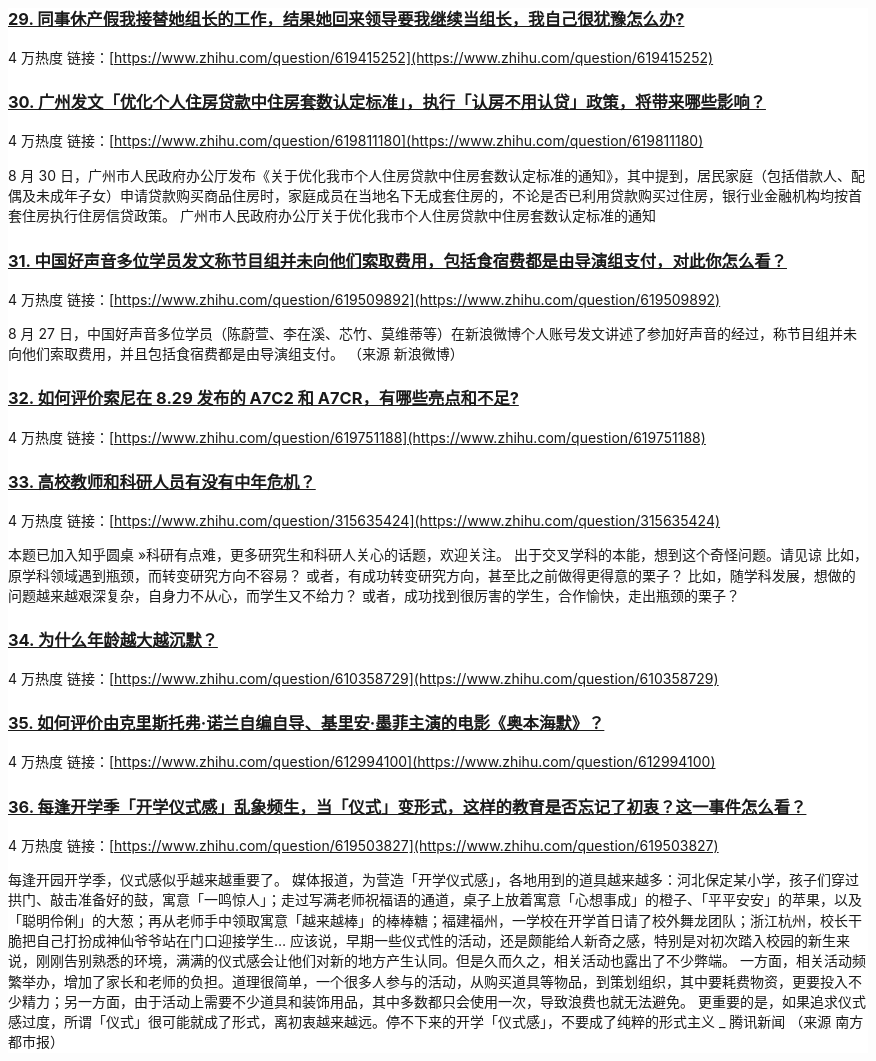 

### [29. 同事休产假我接替她组长的工作，结果她回来领导要我继续当组长，我自己很犹豫怎么办?](https://www.zhihu.com/question/619415252)
4 万热度 链接：[https://www.zhihu.com/question/619415252](https://www.zhihu.com/question/619415252)



### [30. 广州发文「优化个人住房贷款中住房套数认定标准」，执行「认房不用认贷」政策，将带来哪些影响？](https://www.zhihu.com/question/619811180)
4 万热度 链接：[https://www.zhihu.com/question/619811180](https://www.zhihu.com/question/619811180)

8 月 30 日，广州市人民政府办公厅发布《关于优化我市个人住房贷款中住房套数认定标准的通知》，其中提到，居民家庭（包括借款人、配偶及未成年子女）申请贷款购买商品住房时，家庭成员在当地名下无成套住房的，不论是否已利用贷款购买过住房，银行业金融机构均按首套住房执行住房信贷政策。 广州市人民政府办公厅关于优化我市个人住房贷款中住房套数认定标准的通知

### [31. 中国好声音多位学员发文称节目组并未向他们索取费用，包括食宿费都是由导演组支付，对此你怎么看？](https://www.zhihu.com/question/619509892)
4 万热度 链接：[https://www.zhihu.com/question/619509892](https://www.zhihu.com/question/619509892)

8 月 27 日，中国好声音多位学员（陈蔚萱、李在溪、芯竹、莫维蒂等）在新浪微博个人账号发文讲述了参加好声音的经过，称节目组并未向他们索取费用，并且包括食宿费都是由导演组支付。 （来源 新浪微博）

### [32. 如何评价索尼在 8.29 发布的 A7C2 和 A7CR，有哪些亮点和不足?](https://www.zhihu.com/question/619751188)
4 万热度 链接：[https://www.zhihu.com/question/619751188](https://www.zhihu.com/question/619751188)



### [33. 高校教师和科研人员有没有中年危机？](https://www.zhihu.com/question/315635424)
4 万热度 链接：[https://www.zhihu.com/question/315635424](https://www.zhihu.com/question/315635424)

本题已加入知乎圆桌 »科研有点难，更多研究生和科研人关心的话题，欢迎关注。 出于交叉学科的本能，想到这个奇怪问题。请见谅 比如，原学科领域遇到瓶颈，而转变研究方向不容易？ 或者，有成功转变研究方向，甚至比之前做得更得意的栗子？ 比如，随学科发展，想做的问题越来越艰深复杂，自身力不从心，而学生又不给力？ 或者，成功找到很厉害的学生，合作愉快，走出瓶颈的栗子？

### [34. 为什么年龄越大越沉默？](https://www.zhihu.com/question/610358729)
4 万热度 链接：[https://www.zhihu.com/question/610358729](https://www.zhihu.com/question/610358729)



### [35. 如何评价由克里斯托弗·诺兰自编自导、基里安·墨菲主演的电影《奥本海默》？](https://www.zhihu.com/question/612994100)
4 万热度 链接：[https://www.zhihu.com/question/612994100](https://www.zhihu.com/question/612994100)



### [36. 每逢开学季「开学仪式感」乱象频生，当「仪式」变形式，这样的教育是否忘记了初衷？这一事件怎么看？](https://www.zhihu.com/question/619503827)
4 万热度 链接：[https://www.zhihu.com/question/619503827](https://www.zhihu.com/question/619503827)

每逢开园开学季，仪式感似乎越来越重要了。 媒体报道，为营造「开学仪式感」，各地用到的道具越来越多：河北保定某小学，孩子们穿过拱门、敲击准备好的鼓，寓意「一鸣惊人」；走过写满老师祝福语的通道，桌子上放着寓意「心想事成」的橙子、「平平安安」的苹果，以及「聪明伶俐」的大葱；再从老师手中领取寓意「越来越棒」的棒棒糖；福建福州，一学校在开学首日请了校外舞龙团队；浙江杭州，校长干脆把自己打扮成神仙爷爷站在门口迎接学生… 应该说，早期一些仪式性的活动，还是颇能给人新奇之感，特别是对初次踏入校园的新生来说，刚刚告别熟悉的环境，满满的仪式感会让他们对新的地方产生认同。但是久而久之，相关活动也露出了不少弊端。 一方面，相关活动频繁举办，增加了家长和老师的负担。道理很简单，一个很多人参与的活动，从购买道具等物品，到策划组织，其中要耗费物资，更要投入不少精力；另一方面，由于活动上需要不少道具和装饰用品，其中多数都只会使用一次，导致浪费也就无法避免。 更重要的是，如果追求仪式感过度，所谓「仪式」很可能就成了形式，离初衷越来越远。停不下来的开学「仪式感」，不要成了纯粹的形式主义 _ 腾讯新闻 （来源 南方都市报）
